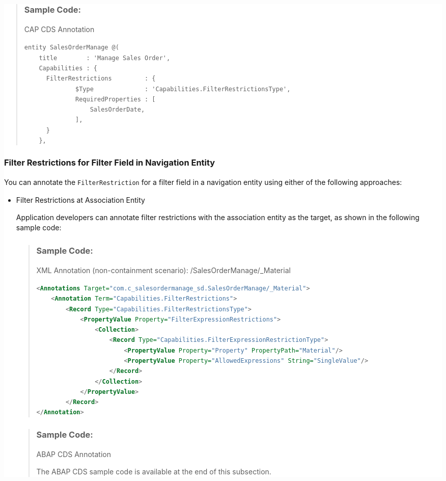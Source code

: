 > ### Sample Code:  
> CAP CDS Annotation
> 
> ```
> entity SalesOrderManage @(
>     title        : 'Manage Sales Order',
>     Capabilities : {
>       FilterRestrictions         : {
>               $Type              : 'Capabilities.FilterRestrictionsType',
>               RequiredProperties : [
>                   SalesOrderDate,
>               ],
>       }
>     },
> 
> ```



### Filter Restrictions for Filter Field in Navigation Entity

You can annotate the `FilterRestriction` for a filter field in a navigation entity using either of the following approaches:

-   Filter Restrictions at Association Entity

    Application developers can annotate filter restrictions with the association entity as the target, as shown in the following sample code:

    > ### Sample Code:  
    > XML Annotation \(non-containment scenario\): /SalesOrderManage/\_Material
    > 
    > ```xml
    > <Annotations Target="com.c_salesordermanage_sd.SalesOrderManage/_Material">
    >     <Annotation Term="Capabilities.FilterRestrictions">
    >         <Record Type="Capabilities.FilterRestrictionsType">
    >             <PropertyValue Property="FilterExpressionRestrictions">
    >                 <Collection>
    >                     <Record Type="Capabilities.FilterExpressionRestrictionType">
    >                         <PropertyValue Property="Property" PropertyPath="Material"/>
    >                         <PropertyValue Property="AllowedExpressions" String="SingleValue"/>
    >                     </Record>
    >                 </Collection>
    >             </PropertyValue>
    >         </Record>
    > </Annotation>
    > ```

    > ### Sample Code:  
    > ABAP CDS Annotation
    > 
    > The ABAP CDS sample code is available at the end of this subsection.
